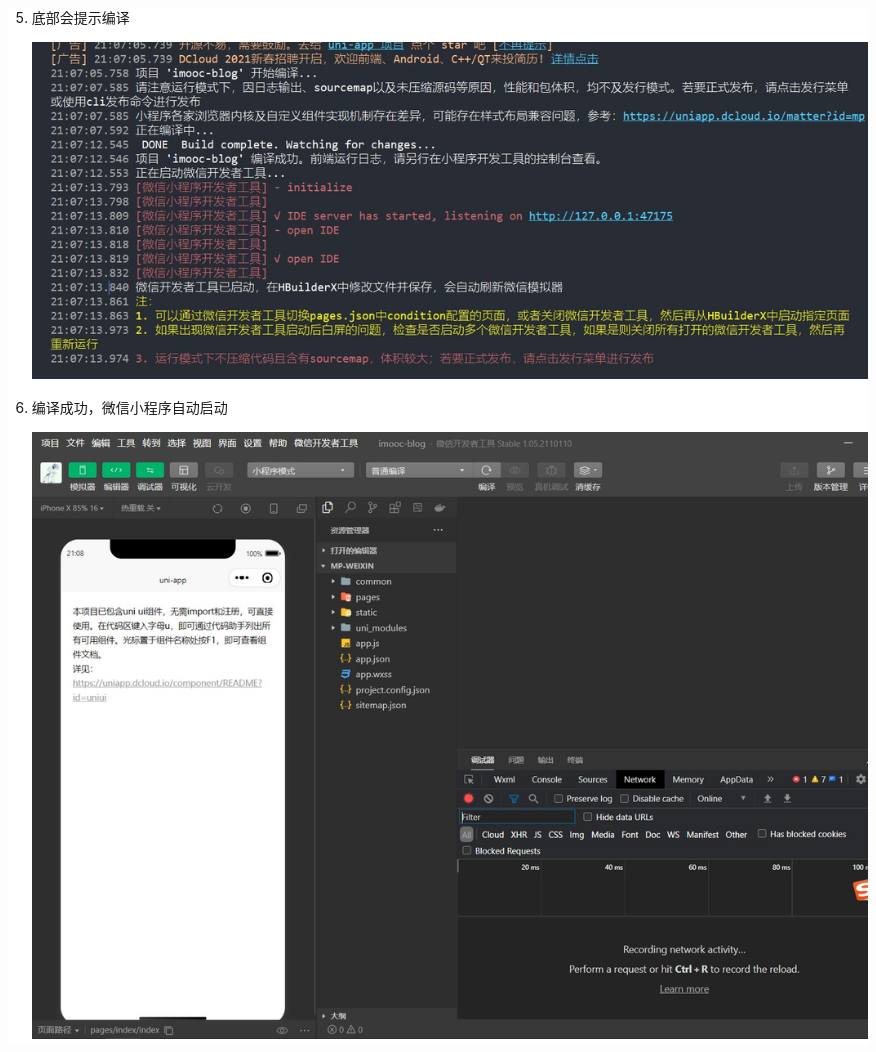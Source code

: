 5. 底部会提示编译

   ![](imooc-blog项目开发-上(uniapp)/21.jpg)

6. 编译成功，微信小程序自动启动

   ![](imooc-blog项目开发-上(uniapp)/22.jpg)
